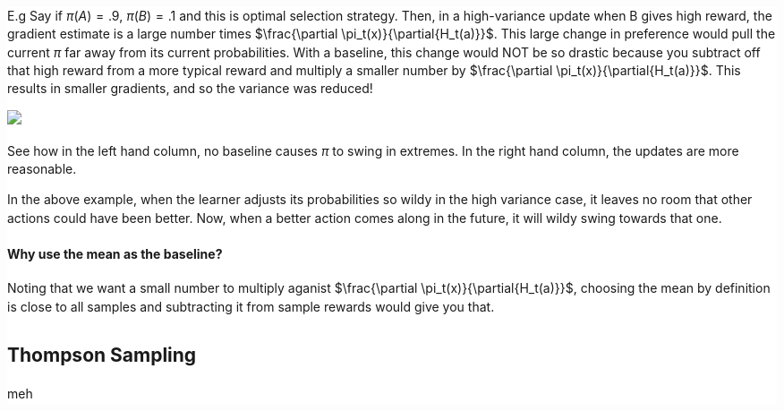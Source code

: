 E.g Say if $\pi(A) = .9$, $\pi(B)=.1$ and this is optimal selection strategy. Then, in a high-variance update when B gives high reward, the gradient estimate is a large number times $\frac{\partial \pi_t(x)}{\partial{H_t(a)}}$. This large change in preference would pull the current $\pi$ far away from its current probabilities. With a baseline, this change would NOT be so drastic because you subtract off that high reward from a more typical reward and multiply a smaller number by $\frac{\partial \pi_t(x)}{\partial{H_t(a)}}$. This results in smaller gradients, and so the variance was reduced!

![](https://i.imgur.com/zJLOBVl.png)

See how in the left hand column, no baseline causes $\pi$ to swing in extremes. In the right hand column, the updates are more reasonable.

In the above example, when the learner adjusts its probabilities so wildy in the high variance case, it leaves no room that other actions could have been better. Now, when a better action comes along in the future, it will wildy swing towards that one.



#### Why use the mean as the baseline?

Noting that we want a small number to multiply aganist $\frac{\partial \pi_t(x)}{\partial{H_t(a)}}$, choosing the mean by definition is close to all samples and subtracting it from sample rewards would give you that.




## Thompson Sampling
meh










